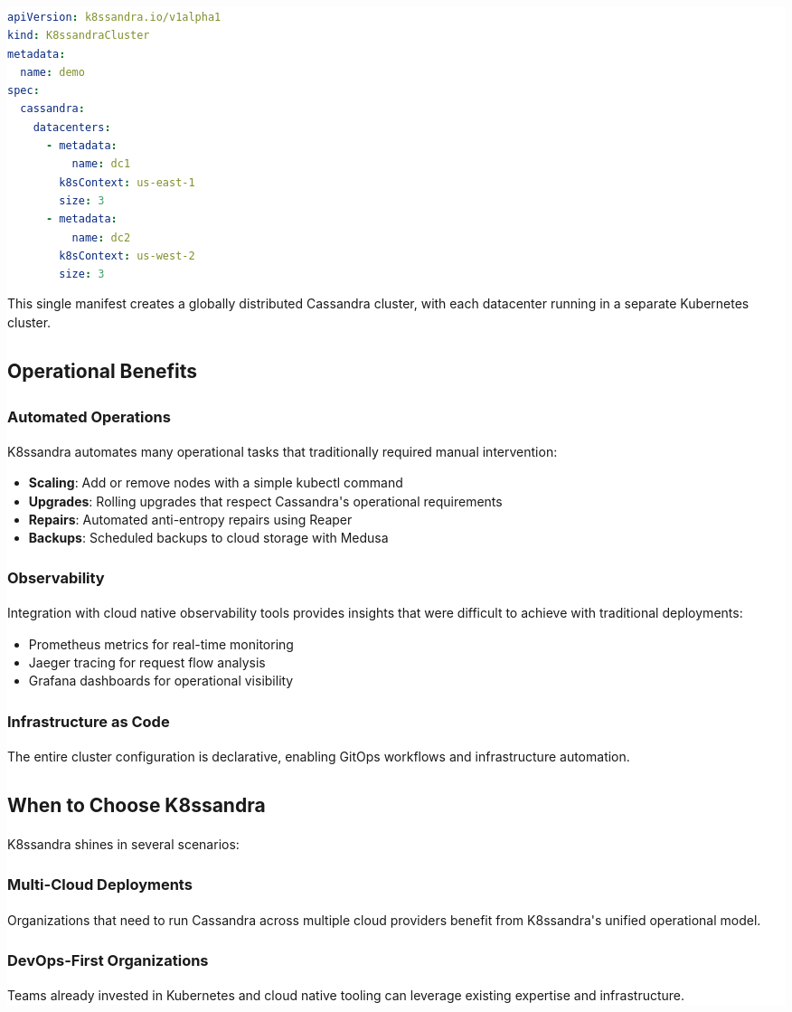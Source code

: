 ```yaml
apiVersion: k8ssandra.io/v1alpha1
kind: K8ssandraCluster
metadata:
  name: demo
spec:
  cassandra:
    datacenters:
      - metadata:
          name: dc1
        k8sContext: us-east-1
        size: 3
      - metadata:
          name: dc2  
        k8sContext: us-west-2
        size: 3
```

This single manifest creates a globally distributed Cassandra cluster, with each datacenter running in a separate Kubernetes cluster.

## Operational Benefits

### Automated Operations
K8ssandra automates many operational tasks that traditionally required manual intervention:
- **Scaling**: Add or remove nodes with a simple kubectl command
- **Upgrades**: Rolling upgrades that respect Cassandra's operational requirements
- **Repairs**: Automated anti-entropy repairs using Reaper
- **Backups**: Scheduled backups to cloud storage with Medusa

### Observability
Integration with cloud native observability tools provides insights that were difficult to achieve with traditional deployments:
- Prometheus metrics for real-time monitoring
- Jaeger tracing for request flow analysis
- Grafana dashboards for operational visibility

### Infrastructure as Code
The entire cluster configuration is declarative, enabling GitOps workflows and infrastructure automation.

## When to Choose K8ssandra

K8ssandra shines in several scenarios:

### Multi-Cloud Deployments
Organizations that need to run Cassandra across multiple cloud providers benefit from K8ssandra's unified operational model.

### DevOps-First Organizations
Teams already invested in Kubernetes and cloud native tooling can leverage existing expertise and infrastructure.
